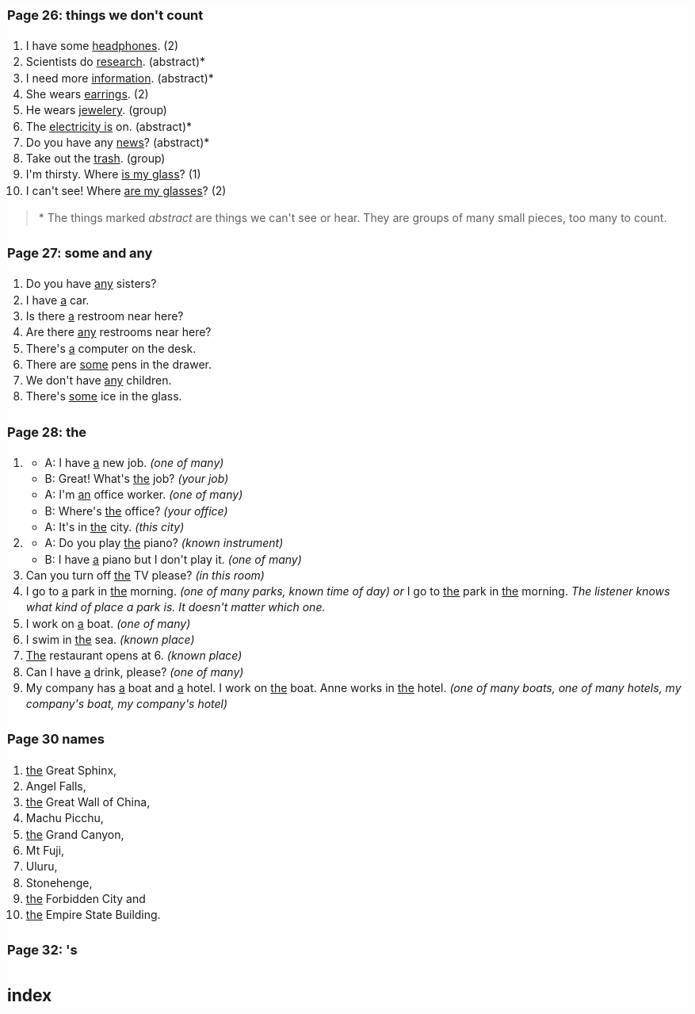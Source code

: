 ### Page 26: things we don't count
1. I have some <u>headphones</u>. (2)
2. Scientists do <u>research</u>. (abstract)*
3. I need more <u>information</u>. (abstract)*
4. She wears <u>earrings</u>. (2)
5. He wears <u>jewelery</u>. (group)
6. The <u>electricity is</u> on. (abstract)*
7. Do you have any <u>news</u>? (abstract)*
8. Take out the <u>trash</u>. (group)
9. I'm thirsty. Where <u>is my glass</u>? (1)
10. I can't see! Where <u>are my glasses</u>? (2)

> \* The things marked *abstract* are things we can't see or hear. They are groups of many small pieces, too many to count.

### Page 27: some and any
1. Do you have <u>any</u> sisters?
2. I have <u>a</u> car.
3. Is there <u>a</u> restroom near here?
4. Are there <u>any</u> restrooms near here?
5. There's <u>a</u> computer on the desk.
6. There are <u>some</u> pens in the drawer.
7. We don't have <u>any</u> children.
8. There's <u>some</u> ice in the glass.

### Page 28: the
1. 
   - A: I have <u>a</u> new job. *(one of many)*
   - B: Great! What's <u>the</u> job? *(your job)*
   - A: I'm <u>an</u> office worker. *(one of many)*
   - B: Where's <u>the</u> office? *(your office)*
   - A: It's in <u>the</u> city. *(this city)*
2. 
   - A: Do you play <u>the</u> piano? *(known instrument)*
   - B: I have <u>a</u> piano but I don't play it. *(one of many)*
3. Can you turn off <u>the</u> TV please? *(in this room)*
4. I go to <u>a</u> park in <u>the</u> morning. *(one of many parks, known time of day) or* I go to <u>the</u> park in <u>the</u> morning. *The listener knows what kind of place a park is. It doesn't matter which one.*
5. I work on <u>a</u> boat. *(one of many)*
6. I swim in <u>the</u> sea. *(known place)*
7. <u>The</u> restaurant opens at 6. *(known place)* 
8. Can I have <u>a</u> drink, please? *(one of many)*
9.  My company has <u>a</u> boat and <u>a</u> hotel. I work on <u>the</u> boat. Anne works in <u>the</u> hotel. *(one of many boats, one of many hotels, my company's boat, my company's hotel)*

### Page 30 names
1. <u>the</u> Great Sphinx,
2. Angel Falls,
3. <u>the</u> Great Wall of China,
4. Machu Picchu,
5. <u>the</u> Grand Canyon,
6. Mt Fuji,
7. Uluru,
8. Stonehenge,
9. <u>the</u> Forbidden City and
10. <u>the</u> Empire State Building.

### Page 32: 's

## index